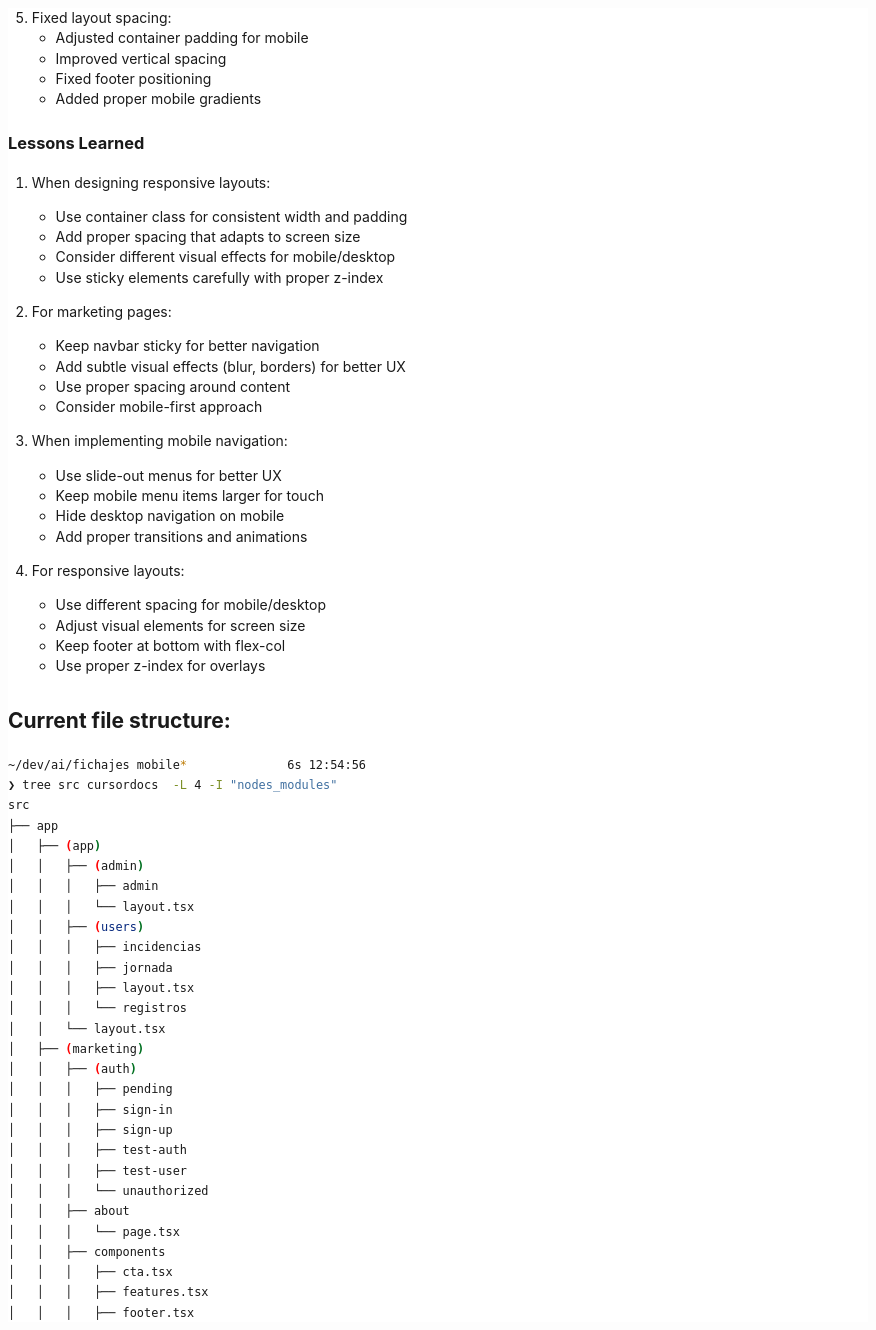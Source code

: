 5. Fixed layout spacing:
   - Adjusted container padding for mobile
   - Improved vertical spacing
   - Fixed footer positioning
   - Added proper mobile gradients

### Lessons Learned

1. When designing responsive layouts:

   - Use container class for consistent width and padding
   - Add proper spacing that adapts to screen size
   - Consider different visual effects for mobile/desktop
   - Use sticky elements carefully with proper z-index

2. For marketing pages:

   - Keep navbar sticky for better navigation
   - Add subtle visual effects (blur, borders) for better UX
   - Use proper spacing around content
   - Consider mobile-first approach

3. When implementing mobile navigation:

   - Use slide-out menus for better UX
   - Keep mobile menu items larger for touch
   - Hide desktop navigation on mobile
   - Add proper transitions and animations

4. For responsive layouts:
   - Use different spacing for mobile/desktop
   - Adjust visual elements for screen size
   - Keep footer at bottom with flex-col
   - Use proper z-index for overlays

## Current file structure:

```bash
~/dev/ai/fichajes mobile*              6s 12:54:56
❯ tree src cursordocs  -L 4 -I "nodes_modules"
src
├── app
│   ├── (app)
│   │   ├── (admin)
│   │   │   ├── admin
│   │   │   └── layout.tsx
│   │   ├── (users)
│   │   │   ├── incidencias
│   │   │   ├── jornada
│   │   │   ├── layout.tsx
│   │   │   └── registros
│   │   └── layout.tsx
│   ├── (marketing)
│   │   ├── (auth)
│   │   │   ├── pending
│   │   │   ├── sign-in
│   │   │   ├── sign-up
│   │   │   ├── test-auth
│   │   │   ├── test-user
│   │   │   └── unauthorized
│   │   ├── about
│   │   │   └── page.tsx
│   │   ├── components
│   │   │   ├── cta.tsx
│   │   │   ├── features.tsx
│   │   │   ├── footer.tsx
```